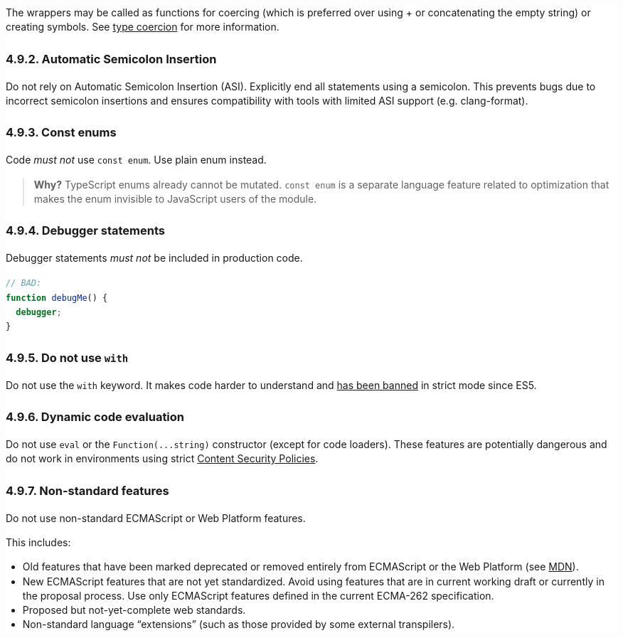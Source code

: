 The wrappers may be called as functions for coercing (which is preferred over using + or concatenating the empty string) or creating symbols. See [type coercion](#473-type-coercion) for more information.

### 4.9.2. Automatic Semicolon Insertion

Do not rely on Automatic Semicolon Insertion (ASI). Explicitly end all statements using a semicolon. This prevents bugs due to incorrect semicolon insertions and ensures compatibility with tools with limited ASI support (e.g. clang-format).

### 4.9.3. Const enums

Code *must not* use `const enum`. Use plain enum instead.

> **Why?** TypeScript enums already cannot be mutated. `const enum` is a separate language feature related to optimization that makes the enum invisible to JavaScript users of the module.

### 4.9.4. Debugger statements

Debugger statements *must not* be included in production code.

```typescript
// BAD:
function debugMe() {
  debugger;
}
```

### 4.9.5. Do not use `with`

Do not use the `with` keyword. It makes code harder to understand and [has been banned](https://developer.mozilla.org/en-US/docs/Web/JavaScript/Reference/Statements/with) in strict mode since ES5.


### 4.9.6. Dynamic code evaluation

Do not use `eval` or the `Function(...string)` constructor (except for code loaders). These features are potentially dangerous and do not work in environments using strict [Content Security Policies](https://developer.mozilla.org/en-US/docs/Web/HTTP/CSP).

### 4.9.7. Non-standard features

Do not use non-standard ECMAScript or Web Platform features.

This includes:

- Old features that have been marked deprecated or removed entirely from ECMAScript or the Web Platform (see [MDN](https://developer.mozilla.org/en-US/docs/Web/JavaScript/Reference/Deprecated_and_obsolete_features)).
- New ECMAScript features that are not yet standardized. Avoid using features that are in current working draft or currently in the proposal process. Use only ECMAScript features defined in the current ECMA-262 specification.
- Proposed but not-yet-complete web standards.
- Non-standard language “extensions” (such as those provided by some external transpilers).
